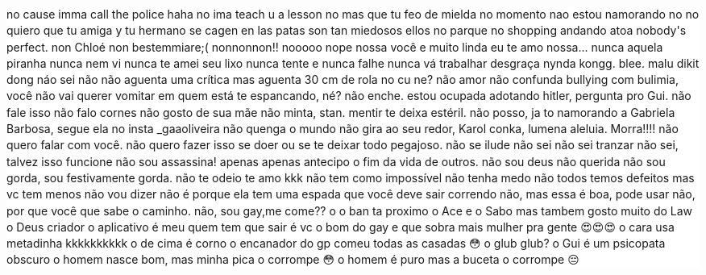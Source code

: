 no cause imma call the police haha
no ima teach u a lesson
no mas que tu feo de mielda
no momento nao estou namorando
no no quiero que tu amiga y tu hermano se cagen en las patas son tan miedosos ellos
no parque
no shopping andando atoa
nobody's perfect.
non Chloé 
non bestemmiare;(
nonnonnon!!
nooooo
nope
nossa você e muito linda eu te amo
nossa...
nunca aquela piranha
nunca nem vi
nunca te amei seu lixo 
nunca tente e nunca falhe
nunca vá trabalhar desgraça 
nynda kongg. blee. malu dikit dong
náo sei
não 
não aguenta uma crítica mas aguenta 30 cm de rola no cu ne?
não amor
não confunda bullying com bulimia, você não vai querer vomitar em quem está te espancando, né?
não enche. estou ocupada adotando hitler, pergunta pro Gui.
não fale isso
não falo cornes
não gosto de sua mãe
não minta, stan. mentir te deixa estéril.
não posso, ja to namorando a Gabriela Barbosa, segue ela no insta _gaaoliveira
não quenga o mundo não gira ao seu redor, Karol conka, lumena aleluia. Morra!!!!
não quero falar com você.
não quero fazer isso se doer ou se te deixar todo pegajoso.
não se ilude
não sei
não sei tranzar
não sei, talvez isso funcione
não sou assassina! apenas apenas antecipo o fim da vida de outros.
não sou deus não querida
não sou gorda, sou festivamente gorda.
não te odeio te amo kkk
não tem como impossível
não tenha medo
não todos temos defeitos mas vc tem menos
não vou dizer
não é porque ela tem uma espada que você deve sair correndo
não, mas essa é boa, pode usar 
não, por que você que sabe o caminho.
não, sou gay,me come??
o
o  ban ta proximo
o Ace e o Sabo mas tambem gosto muito do Law
o Deus criador 
o aplicativo é  meu quem tem que sair é vc
o bom do gay e que sobra mais mulher pra gente 😍😍😍
o cara usa metadinha kkkkkkkkkk
o de cima é corno
o encanador do gp comeu todas as casadas 😳
o glub glub?
o Gui é um  psicopata obscuro
o homem nasce bom, mas minha pica o corrompe 😳
o homem é puro mas a buceta o corrompe 😔